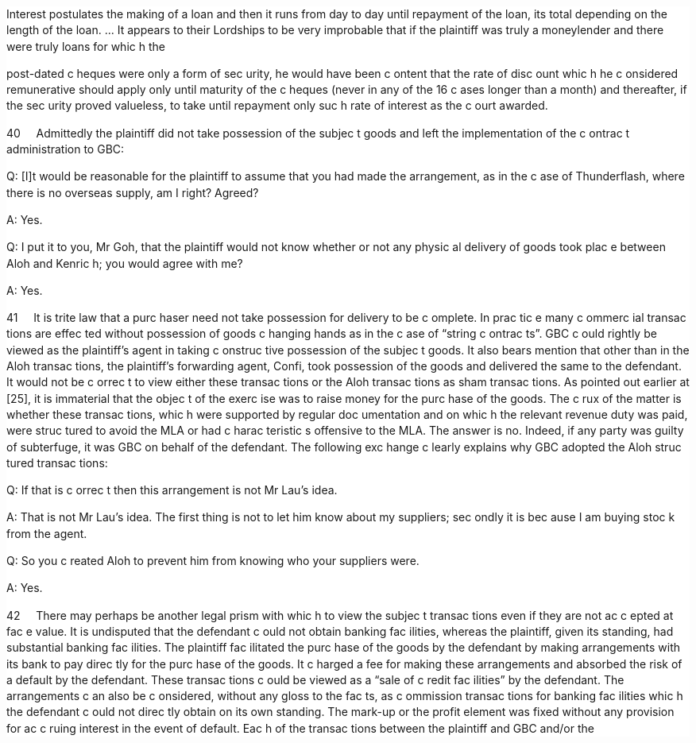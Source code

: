 Interest postulates the making of a loan and then it runs from day to day until repayment of the loan, its total depending on the length of the loan. ... It appears to their Lordships to be very improbable that if the plaintiff was truly a moneylender and there were truly loans for whic h the 


 post-dated c heques were only a form of sec urity, he would have been c ontent that the rate of disc ount whic h he c onsidered remunerative should apply only until maturity of the c heques (never in any of the 16 c ases longer than a month) and thereafter, if the sec urity proved valueless, to take until repayment only suc h rate of interest as the c ourt awarded. 

40     Admittedly the plaintiff did not take possession of the subjec t goods and left the implementation of the c ontrac t administration to GBC: 

 Q: [I]t would be reasonable for the plaintiff to assume that you had made the arrangement, as in the c ase of Thunderflash, where there is no overseas supply, am I right? Agreed? 

 A: Yes. 

 Q: I put it to you, Mr Goh, that the plaintiff would not know whether or not any physic al delivery of goods took plac e between Aloh and Kenric h; you would agree with me? 

 A: Yes. 

41     It is trite law that a purc haser need not take possession for delivery to be c omplete. In prac tic e many c ommerc ial transac tions are effec ted without possession of goods c hanging hands as in the c ase of “string c ontrac ts”. GBC c ould rightly be viewed as the plaintiff’s agent in taking c onstruc tive possession of the subjec t goods. It also bears mention that other than in the Aloh transac tions, the plaintiff’s forwarding agent, Confi, took possession of the goods and delivered the same to the defendant. It would not be c orrec t to view either these transac tions or the Aloh transac tions as sham transac tions. As pointed out earlier at [25], it is immaterial that the objec t of the exerc ise was to raise money for the purc hase of the goods. The c rux of the matter is whether these transac tions, whic h were supported by regular doc umentation and on whic h the relevant revenue duty was paid, were struc tured to avoid the MLA or had c harac teristic s offensive to the MLA. The answer is no. Indeed, if any party was guilty of subterfuge, it was GBC on behalf of the defendant. The following exc hange c learly explains why GBC adopted the Aloh struc tured transac tions: 

 Q: If that is c orrec t then this arrangement is not Mr Lau’s idea. 

 A: That is not Mr Lau’s idea. The first thing is not to let him know about my suppliers; sec ondly it is bec ause I am buying stoc k from the agent. 

 Q: So you c reated Aloh to prevent him from knowing who your suppliers were. 

 A: Yes. 

42     There may perhaps be another legal prism with whic h to view the subjec t transac tions even if they are not ac c epted at fac e value. It is undisputed that the defendant c ould not obtain banking fac ilities, whereas the plaintiff, given its standing, had substantial banking fac ilities. The plaintiff fac ilitated the purc hase of the goods by the defendant by making arrangements with its bank to pay direc tly for the purc hase of the goods. It c harged a fee for making these arrangements and absorbed the risk of a default by the defendant. These transac tions c ould be viewed as a “sale of c redit fac ilities” by the defendant. The arrangements c an also be c onsidered, without any gloss to the fac ts, as c ommission transac tions for banking fac ilities whic h the defendant c ould not direc tly obtain on its own standing. The mark-up or the profit element was fixed without any provision for ac c ruing interest in the event of default. Eac h of the transac tions between the plaintiff and GBC and/or the 
